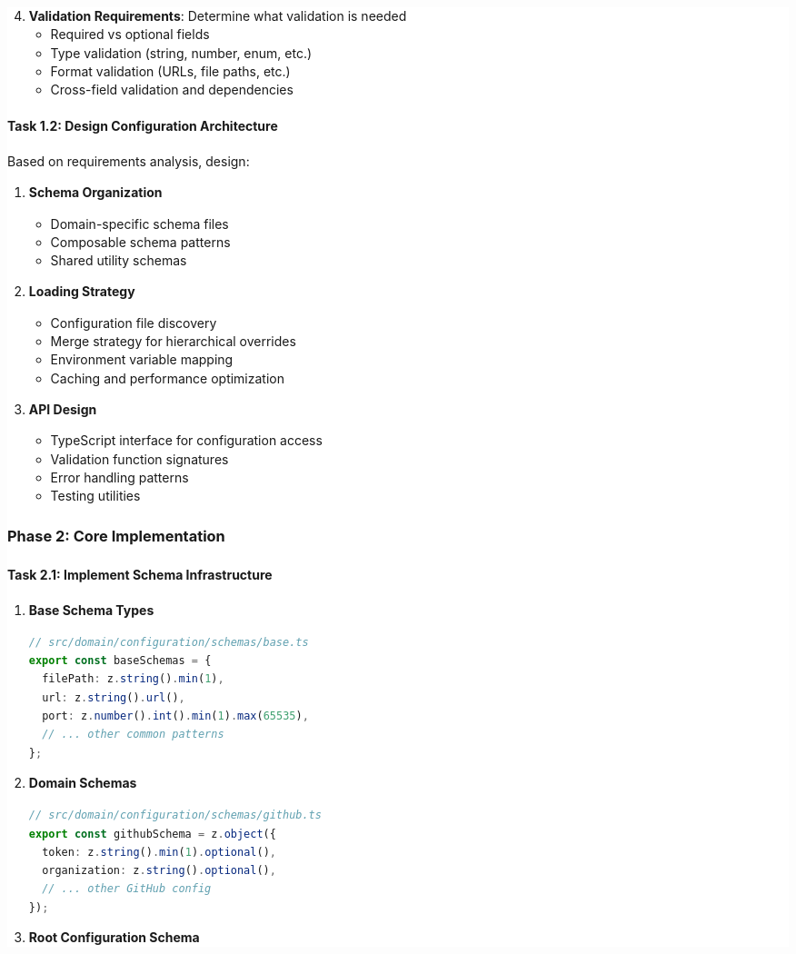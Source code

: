 4. **Validation Requirements**: Determine what validation is needed
   - Required vs optional fields
   - Type validation (string, number, enum, etc.)
   - Format validation (URLs, file paths, etc.)
   - Cross-field validation and dependencies

#### **Task 1.2: Design Configuration Architecture**

Based on requirements analysis, design:

1. **Schema Organization**

   - Domain-specific schema files
   - Composable schema patterns
   - Shared utility schemas

2. **Loading Strategy**

   - Configuration file discovery
   - Merge strategy for hierarchical overrides
   - Environment variable mapping
   - Caching and performance optimization

3. **API Design**
   - TypeScript interface for configuration access
   - Validation function signatures
   - Error handling patterns
   - Testing utilities

### **Phase 2: Core Implementation**

#### **Task 2.1: Implement Schema Infrastructure**

1. **Base Schema Types**

   ```typescript
   // src/domain/configuration/schemas/base.ts
   export const baseSchemas = {
     filePath: z.string().min(1),
     url: z.string().url(),
     port: z.number().int().min(1).max(65535),
     // ... other common patterns
   };
   ```

2. **Domain Schemas**

   ```typescript
   // src/domain/configuration/schemas/github.ts
   export const githubSchema = z.object({
     token: z.string().min(1).optional(),
     organization: z.string().optional(),
     // ... other GitHub config
   });
   ```

3. **Root Configuration Schema**
